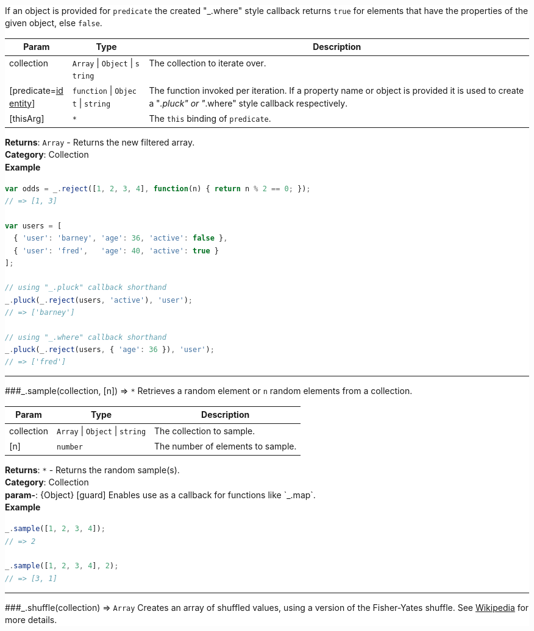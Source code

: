 If an object is provided for `predicate` the created "_.where" style callback
returns `true` for elements that have the properties of the given object,
else `false`.

| Param | Type | Description |
| ----- | ---- | ----------- |
| collection | <code>Array</code> \| <code>Object</code> \| <code>string</code> | The collection to iterate over. |
| \[predicate=[identity](#_.identity)\] | <code>function</code> \| <code>Object</code> \| <code>string</code> | The function invoked  per iteration. If a property name or object is provided it is used to  create a "_.pluck" or "_.where" style callback respectively. |
| \[thisArg\] | <code>\*</code> | The `this` binding of `predicate`. |

**Returns**: <code>Array</code> - Returns the new filtered array.  
**Category**: Collection  
**Example**  
```js
var odds = _.reject([1, 2, 3, 4], function(n) { return n % 2 == 0; });
// => [1, 3]

var users = [
  { 'user': 'barney', 'age': 36, 'active': false },
  { 'user': 'fred',   'age': 40, 'active': true }
];

// using "_.pluck" callback shorthand
_.pluck(_.reject(users, 'active'), 'user');
// => ['barney']

// using "_.where" callback shorthand
_.pluck(_.reject(users, { 'age': 36 }), 'user');
// => ['fred']
```
* * *
<a name="_.sample"></a>
###_.sample(collection, [n]) ⇒ <code>\*</code>
Retrieves a random element or `n` random elements from a collection.

| Param | Type | Description |
| ----- | ---- | ----------- |
| collection | <code>Array</code> \| <code>Object</code> \| <code>string</code> | The collection to sample. |
| \[n\] | <code>number</code> | The number of elements to sample. |

**Returns**: <code>\*</code> - Returns the random sample(s).  
**Category**: Collection  
**param-**: {Object} [guard] Enables use as a callback for functions like &#x60;_.map&#x60;.  
**Example**  
```js
_.sample([1, 2, 3, 4]);
// => 2

_.sample([1, 2, 3, 4], 2);
// => [3, 1]
```
* * *
<a name="_.shuffle"></a>
###_.shuffle(collection) ⇒ <code>Array</code>
Creates an array of shuffled values, using a version of the Fisher-Yates
shuffle. See [Wikipedia](http://en.wikipedia.org/wiki/Fisher-Yates_shuffle)
for more details.
